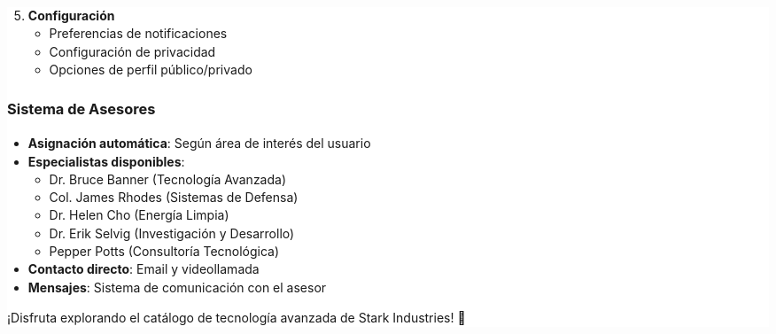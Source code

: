 5. **Configuración**
   - Preferencias de notificaciones
   - Configuración de privacidad
   - Opciones de perfil público/privado

### Sistema de Asesores
- **Asignación automática**: Según área de interés del usuario
- **Especialistas disponibles**:
  - Dr. Bruce Banner (Tecnología Avanzada)
  - Col. James Rhodes (Sistemas de Defensa)
  - Dr. Helen Cho (Energía Limpia)
  - Dr. Erik Selvig (Investigación y Desarrollo)
  - Pepper Potts (Consultoría Tecnológica)
- **Contacto directo**: Email y videollamada
- **Mensajes**: Sistema de comunicación con el asesor

¡Disfruta explorando el catálogo de tecnología avanzada de Stark Industries! 🚀
